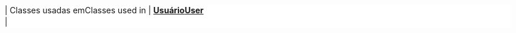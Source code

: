 | <span data-ttu-id="fdddf-265">Classes usadas em</span><span class="sxs-lookup"><span data-stu-id="fdddf-265">Classes used in</span></span>        | [<span data-ttu-id="fdddf-266">**Usuário**</span><span class="sxs-lookup"><span data-stu-id="fdddf-266">**User**</span></span>](c-user.md)<br/> |



 

 





